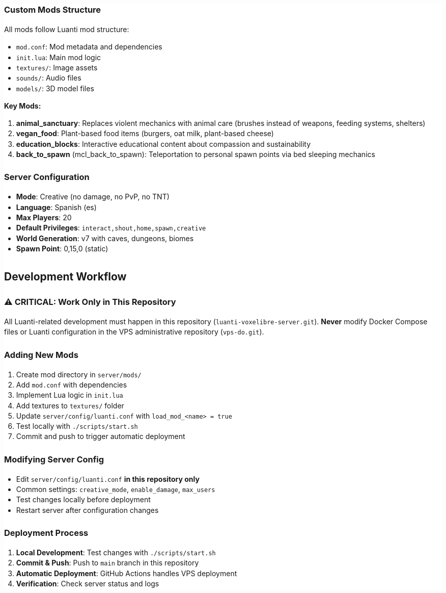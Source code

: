 ### Custom Mods Structure
All mods follow Luanti mod structure:
- `mod.conf`: Mod metadata and dependencies
- `init.lua`: Main mod logic
- `textures/`: Image assets
- `sounds/`: Audio files
- `models/`: 3D model files

**Key Mods:**
1. **animal_sanctuary**: Replaces violent mechanics with animal care (brushes instead of weapons, feeding systems, shelters)
2. **vegan_food**: Plant-based food items (burgers, oat milk, plant-based cheese)
3. **education_blocks**: Interactive educational content about compassion and sustainability
4. **back_to_spawn** (mcl_back_to_spawn): Teleportation to personal spawn points via bed sleeping mechanics

### Server Configuration
- **Mode**: Creative (no damage, no PvP, no TNT)
- **Language**: Spanish (es)
- **Max Players**: 20
- **Default Privileges**: `interact,shout,home,spawn,creative`
- **World Generation**: v7 with caves, dungeons, biomes
- **Spawn Point**: 0,15,0 (static)

## Development Workflow

### ⚠️ CRITICAL: Work Only in This Repository
All Luanti-related development must happen in this repository (`luanti-voxelibre-server.git`). **Never** modify Docker Compose files or Luanti configuration in the VPS administrative repository (`vps-do.git`).

### Adding New Mods
1. Create mod directory in `server/mods/`
2. Add `mod.conf` with dependencies
3. Implement Lua logic in `init.lua`
4. Add textures to `textures/` folder
5. Update `server/config/luanti.conf` with `load_mod_<name> = true`
6. Test locally with `./scripts/start.sh`
7. Commit and push to trigger automatic deployment

### Modifying Server Config
- Edit `server/config/luanti.conf` **in this repository only**
- Common settings: `creative_mode`, `enable_damage`, `max_users`
- Test changes locally before deployment
- Restart server after configuration changes

### Deployment Process
1. **Local Development**: Test changes with `./scripts/start.sh`
2. **Commit & Push**: Push to `main` branch in this repository
3. **Automatic Deployment**: GitHub Actions handles VPS deployment
4. **Verification**: Check server status and logs
